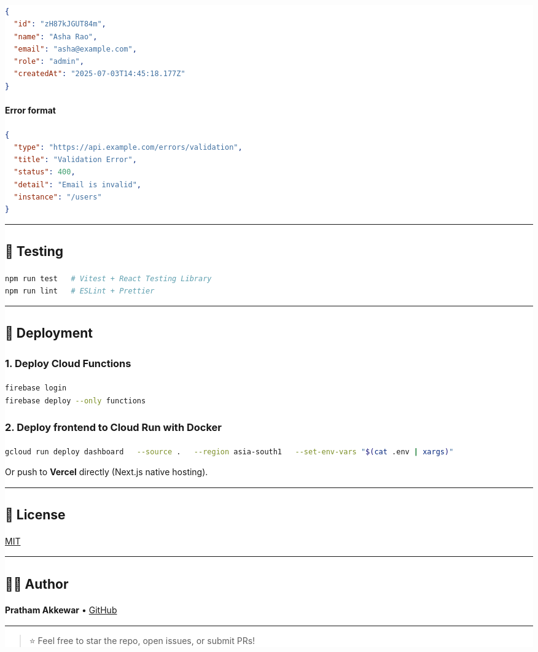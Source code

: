 ```json
{
  "id": "zH87kJGUT84m",
  "name": "Asha Rao",
  "email": "asha@example.com",
  "role": "admin",
  "createdAt": "2025-07-03T14:45:18.177Z"
}
```

#### Error format

```json
{
  "type": "https://api.example.com/errors/validation",
  "title": "Validation Error",
  "status": 400,
  "detail": "Email is invalid",
  "instance": "/users"
}
```

---

## 🧪 Testing

```bash
npm run test   # Vitest + React Testing Library
npm run lint   # ESLint + Prettier
```

---

## 🚀 Deployment

### 1. Deploy Cloud Functions

```bash
firebase login
firebase deploy --only functions
```

### 2. Deploy frontend to Cloud Run with Docker

```bash
gcloud run deploy dashboard   --source .   --region asia-south1   --set-env-vars "$(cat .env | xargs)"
```

Or push to **Vercel** directly (Next.js native hosting).

---

## 📜 License

[MIT](LICENSE)

---

## 🙋‍♂️ Author

**Pratham Akkewar** • [GitHub](https://github.com/prathamakkewar77)

---

> ⭐ Feel free to star the repo, open issues, or submit PRs!

